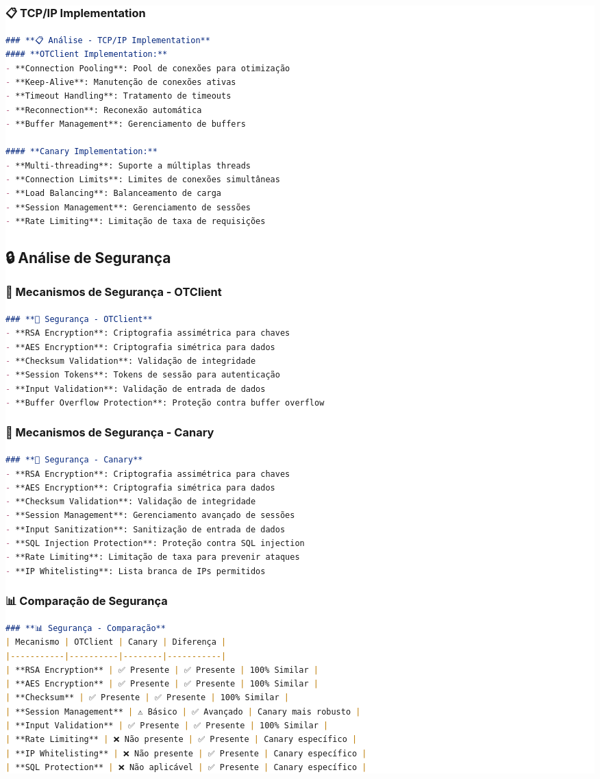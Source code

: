 ### **📋 TCP/IP Implementation**
```markdown
### **📋 Análise - TCP/IP Implementation**
#### **OTClient Implementation:**
- **Connection Pooling**: Pool de conexões para otimização
- **Keep-Alive**: Manutenção de conexões ativas
- **Timeout Handling**: Tratamento de timeouts
- **Reconnection**: Reconexão automática
- **Buffer Management**: Gerenciamento de buffers

#### **Canary Implementation:**
- **Multi-threading**: Suporte a múltiplas threads
- **Connection Limits**: Limites de conexões simultâneas
- **Load Balancing**: Balanceamento de carga
- **Session Management**: Gerenciamento de sessões
- **Rate Limiting**: Limitação de taxa de requisições
```

## 🔒 **Análise de Segurança**

### **🔐 Mecanismos de Segurança - OTClient**
```markdown
### **🔐 Segurança - OTClient**
- **RSA Encryption**: Criptografia assimétrica para chaves
- **AES Encryption**: Criptografia simétrica para dados
- **Checksum Validation**: Validação de integridade
- **Session Tokens**: Tokens de sessão para autenticação
- **Input Validation**: Validação de entrada de dados
- **Buffer Overflow Protection**: Proteção contra buffer overflow
```

### **🔐 Mecanismos de Segurança - Canary**
```markdown
### **🔐 Segurança - Canary**
- **RSA Encryption**: Criptografia assimétrica para chaves
- **AES Encryption**: Criptografia simétrica para dados
- **Checksum Validation**: Validação de integridade
- **Session Management**: Gerenciamento avançado de sessões
- **Input Sanitization**: Sanitização de entrada de dados
- **SQL Injection Protection**: Proteção contra SQL injection
- **Rate Limiting**: Limitação de taxa para prevenir ataques
- **IP Whitelisting**: Lista branca de IPs permitidos
```

### **📊 Comparação de Segurança**
```markdown
### **📊 Segurança - Comparação**
| Mecanismo | OTClient | Canary | Diferença |
|-----------|----------|--------|-----------|
| **RSA Encryption** | ✅ Presente | ✅ Presente | 100% Similar |
| **AES Encryption** | ✅ Presente | ✅ Presente | 100% Similar |
| **Checksum** | ✅ Presente | ✅ Presente | 100% Similar |
| **Session Management** | ⚠️ Básico | ✅ Avançado | Canary mais robusto |
| **Input Validation** | ✅ Presente | ✅ Presente | 100% Similar |
| **Rate Limiting** | ❌ Não presente | ✅ Presente | Canary específico |
| **IP Whitelisting** | ❌ Não presente | ✅ Presente | Canary específico |
| **SQL Protection** | ❌ Não aplicável | ✅ Presente | Canary específico |
```
